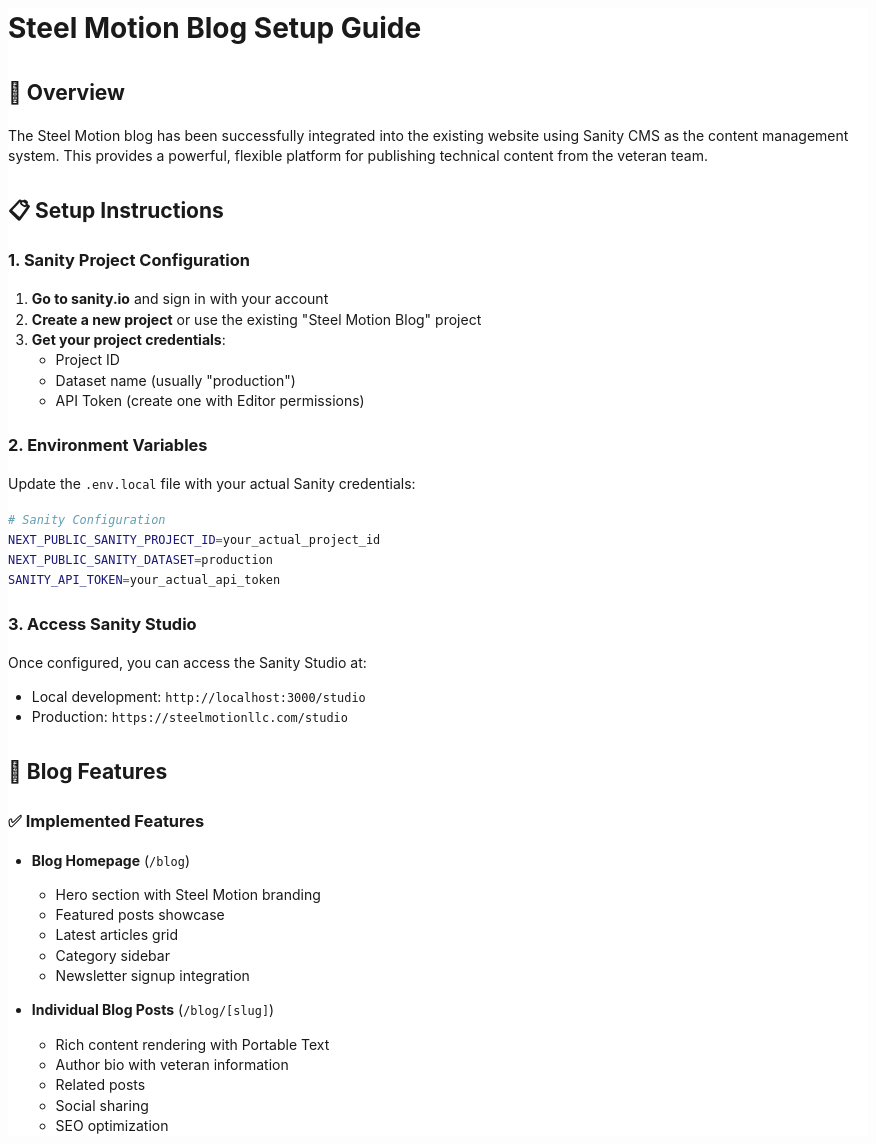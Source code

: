 # Steel Motion Blog Setup Guide

## 🎯 Overview

The Steel Motion blog has been successfully integrated into the existing website using Sanity CMS as the content management system. This provides a powerful, flexible platform for publishing technical content from the veteran team.

## 📋 Setup Instructions

### 1. Sanity Project Configuration

1. **Go to sanity.io** and sign in with your account
2. **Create a new project** or use the existing "Steel Motion Blog" project
3. **Get your project credentials**:
   - Project ID
   - Dataset name (usually "production")
   - API Token (create one with Editor permissions)

### 2. Environment Variables

Update the `.env.local` file with your actual Sanity credentials:

```bash
# Sanity Configuration
NEXT_PUBLIC_SANITY_PROJECT_ID=your_actual_project_id
NEXT_PUBLIC_SANITY_DATASET=production
SANITY_API_TOKEN=your_actual_api_token
```

### 3. Access Sanity Studio

Once configured, you can access the Sanity Studio at:
- Local development: `http://localhost:3000/studio`
- Production: `https://steelmotionllc.com/studio`

## 🎨 Blog Features

### ✅ Implemented Features

- **Blog Homepage** (`/blog`)
  - Hero section with Steel Motion branding
  - Featured posts showcase
  - Latest articles grid
  - Category sidebar
  - Newsletter signup integration

- **Individual Blog Posts** (`/blog/[slug]`)
  - Rich content rendering with Portable Text
  - Author bio with veteran information
  - Related posts
  - Social sharing
  - SEO optimization
